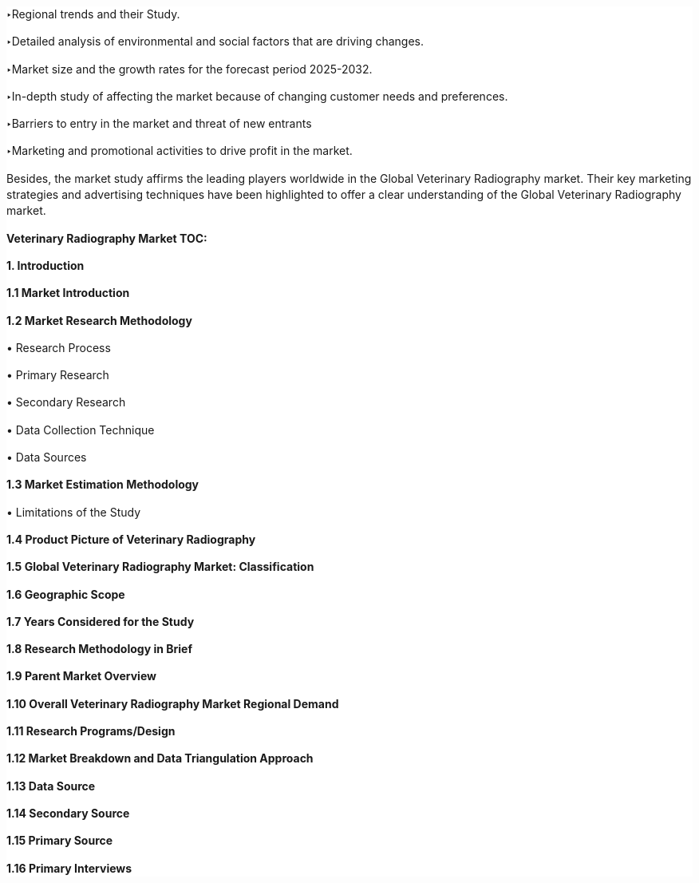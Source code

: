 <strong>‣</strong>Regional trends and their Study.

<strong>‣</strong>Detailed analysis of environmental and social factors that are driving changes.

<strong>‣</strong>Market size and the growth rates for the forecast period 2025-2032.

<strong>‣</strong>In-depth study of affecting the market because of changing customer needs and preferences.

<strong>‣</strong>Barriers to entry in the market and threat of new entrants

<strong>‣</strong>Marketing and promotional activities to drive profit in the market.

Besides, the market study affirms the leading players worldwide in the Global Veterinary Radiography market. Their key marketing strategies and advertising techniques have been highlighted to offer a clear understanding of the Global Veterinary Radiography market.

<strong>Veterinary Radiography Market TOC:</strong>

<strong>1. Introduction</strong>

<strong>1.1 Market Introduction</strong>

<strong>1.2 Market Research Methodology</strong>

• Research Process

• Primary Research

• Secondary Research

• Data Collection Technique

• Data Sources

<strong>1.3 Market Estimation Methodology</strong>

• Limitations of the Study

<strong>1.4 Product Picture of Veterinary Radiography</strong>

<strong>1.5 Global Veterinary Radiography Market: Classification</strong>

<strong>1.6 Geographic Scope</strong>

<strong>1.7 Years Considered for the Study</strong>

<strong>1.8 Research Methodology in Brief</strong>

<strong>1.9 Parent Market Overview</strong>

<strong>1.10 Overall Veterinary Radiography Market Regional Demand</strong>

<strong>1.11 Research Programs/Design</strong>

<strong>1.12 Market Breakdown and Data Triangulation Approach</strong>

<strong>1.13 Data Source</strong>

<strong>1.14 Secondary Source</strong>

<strong>1.15 Primary Source</strong>

<strong>1.16 Primary Interviews</strong>
